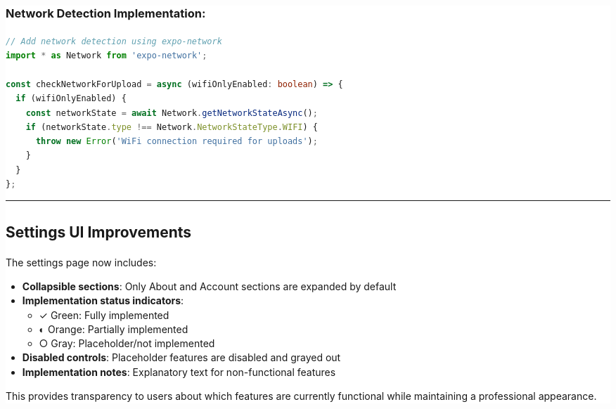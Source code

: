 ### Network Detection Implementation:
```typescript
// Add network detection using expo-network
import * as Network from 'expo-network';

const checkNetworkForUpload = async (wifiOnlyEnabled: boolean) => {
  if (wifiOnlyEnabled) {
    const networkState = await Network.getNetworkStateAsync();
    if (networkState.type !== Network.NetworkStateType.WIFI) {
      throw new Error('WiFi connection required for uploads');
    }
  }
};
```

---

## Settings UI Improvements

The settings page now includes:
- **Collapsible sections**: Only About and Account sections are expanded by default
- **Implementation status indicators**: 
  - ✓ Green: Fully implemented
  - ◐ Orange: Partially implemented  
  - ○ Gray: Placeholder/not implemented
- **Disabled controls**: Placeholder features are disabled and grayed out
- **Implementation notes**: Explanatory text for non-functional features

This provides transparency to users about which features are currently functional while maintaining a professional appearance. 